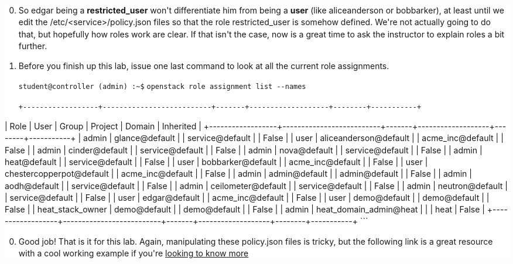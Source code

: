 0. So edgar being a **restricted_user** won't differentiate him from being a **user** (like aliceanderson or bobbarker), at least until we edit the /etc/\<service\>/policy.json files so that the role restricted_user is somehow defined. We're not actually going to do that, but hopefully how roles work are clear. If that isn't the case, now is a great time to ask the instructor to explain roles a bit further.

0. Before you finish up this lab, issue one last command to look at all the current role assignments.

    `student@controller (admin) :~$`  `openstack role assignment list --names`
    
    ```
    +------------------+--------------------------+-------+-------------------+--------+-----------+
| Role             | User                     | Group | Project           | Domain | Inherited |
+------------------+--------------------------+-------+-------------------+--------+-----------+
| admin            | glance@default           |       | service@default   |        | False     |
| user             | aliceanderson@default    |       | acme_inc@default  |        | False     |
| admin            | cinder@default           |       | service@default   |        | False     |
| admin            | nova@default             |       | service@default   |        | False     |
| admin            | heat@default             |       | service@default   |        | False     |
| user             | bobbarker@default        |       | acme_inc@default  |        | False     |
| user             | chestercopperpot@default |       | acme_inc@default  |        | False     |
| admin            | admin@default            |       | admin@default     |        | False     |
| admin            | aodh@default             |       | service@default   |        | False     |
| admin            | ceilometer@default       |       | service@default   |        | False     |
| admin            | neutron@default          |       | service@default   |        | False     |
| user             | edgar@default            |       | acme_inc@default  |        | False     |
| user             | demo@default             |       | demo@default      |        | False     |
| heat_stack_owner | demo@default             |       | demo@default      |        | False     |
| admin            | heat_domain_admin@heat   |       |                   | heat   | False     |
+------------------+--------------------------+-------+-------------------+--------+-----------+
    ```
    
0. Good job! That is it for this lab. Again, manipulating these policy.json files is tricky, but the following link is a great resource with a cool working example if you're [looking to know more](http://www.florentflament.com/blog/customizing-openstack-rbac-policies.html)
